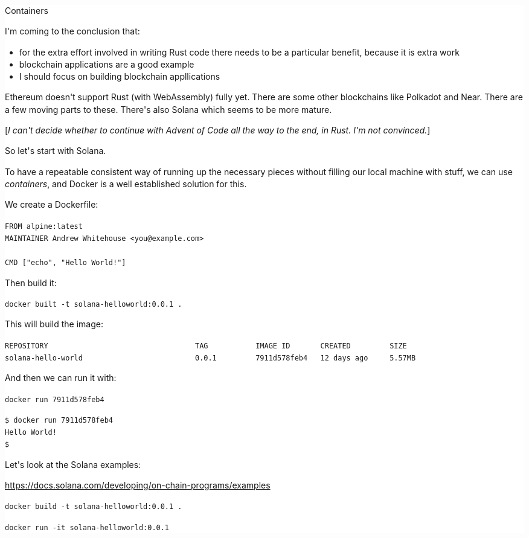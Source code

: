 Containers

I'm coming to the conclusion that:
- for the extra effort involved in writing Rust code there needs to be a particular benefit, because it is extra work
- blockchain applications are a good example
- I should focus on building blockchain appllications

Ethereum doesn't support Rust (with WebAssembly) fully yet. There are some other blockchains like Polkadot and Near. There are a few moving parts to these. There's also Solana which seems to be more mature. 

[_I can't decide whether to continue with Advent of Code all the way to the end, in Rust. I'm not convinced._]

So let's start with Solana.

To have a repeatable consistent way of running up the necessary pieces without filling our local machine with stuff, we can use _containers_, and Docker is a well established solution for this.

We create a Dockerfile:

```
FROM alpine:latest
MAINTAINER Andrew Whitehouse <you@example.com>

CMD ["echo", "Hello World!"]
```

Then build it:

`docker built -t solana-helloworld:0.0.1 .`

This will build the image:

```
REPOSITORY                                  TAG           IMAGE ID       CREATED         SIZE
solana-hello-world                          0.0.1         7911d578feb4   12 days ago     5.57MB
```

And then we can run it with:

`docker run 7911d578feb4`

```
$ docker run 7911d578feb4
Hello World!
$
```

Let's look at the Solana examples:

https://docs.solana.com/developing/on-chain-programs/examples

```
docker build -t solana-helloworld:0.0.1 .
```

```
docker run -it solana-helloworld:0.0.1
```

